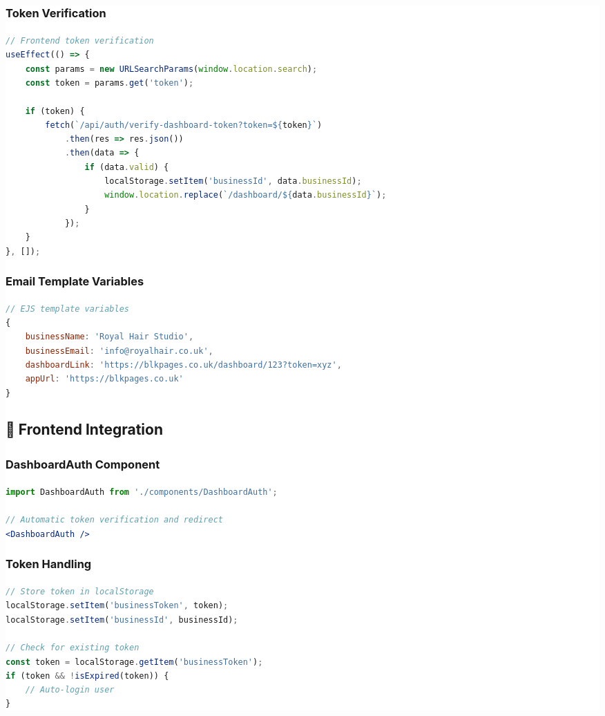 ### **Token Verification**
```javascript
// Frontend token verification
useEffect(() => {
    const params = new URLSearchParams(window.location.search);
    const token = params.get('token');
    
    if (token) {
        fetch(`/api/auth/verify-dashboard-token?token=${token}`)
            .then(res => res.json())
            .then(data => {
                if (data.valid) {
                    localStorage.setItem('businessId', data.businessId);
                    window.location.replace(`/dashboard/${data.businessId}`);
                }
            });
    }
}, []);
```

### **Email Template Variables**
```javascript
// EJS template variables
{
    businessName: 'Royal Hair Studio',
    businessEmail: 'info@royalhair.co.uk',
    dashboardLink: 'https://blkpages.co.uk/dashboard/123?token=xyz',
    appUrl: 'https://blkpages.co.uk'
}
```

## 📱 Frontend Integration

### **DashboardAuth Component**
```jsx
import DashboardAuth from './components/DashboardAuth';

// Automatic token verification and redirect
<DashboardAuth />
```

### **Token Handling**
```javascript
// Store token in localStorage
localStorage.setItem('businessToken', token);
localStorage.setItem('businessId', businessId);

// Check for existing token
const token = localStorage.getItem('businessToken');
if (token && !isExpired(token)) {
    // Auto-login user
}
```
